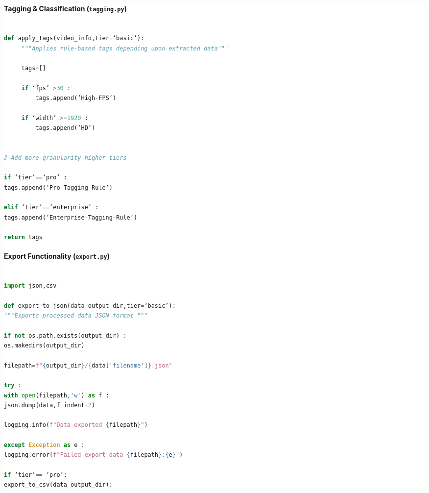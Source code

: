#### Tagging & Classification (`tagging.py`)

```python

def apply_tags(video_info,tier=‘basic’):
     """Applies rule-based tags depending upon extracted data"""
     
     tags=[]
     
     if ‘fps’ >30 :
         tags.append(‘High-FPS’) 
         
     if ‘width’ >=1920 :
         tags.append(‘HD’) 
         
         
# Add more granularity higher tiers
    
if ‘tier’==‘pro’ :
tags.append(‘Pro-Tagging-Rule’) 

elif ‘tier’==‘enterprise’ :
tags.append(‘Enterprise-Tagging-Rule’) 

return tags 

```

#### Export Functionality (`export.py`)

```python

import json,csv
    
def export_to_json(data output_dir,tier=‘basic’):
"""Exports processed data JSON format """
    
if not os.path.exists(output_dir) :
os.makedirs(output_dir) 
    
filepath=f"{output_dir}/{data['filename']}.json"

try : 
with open(filepath,'w') as f : 
json.dump(data,f indent=2) 

logging.info(f"Data exported {filepath}") 
    
except Exception as e : 
logging.error(f"Failed export data {filepath}:{e}") 
    
if ‘tier’== ‘pro’: 
export_to_csv(data output_dir): 

```
